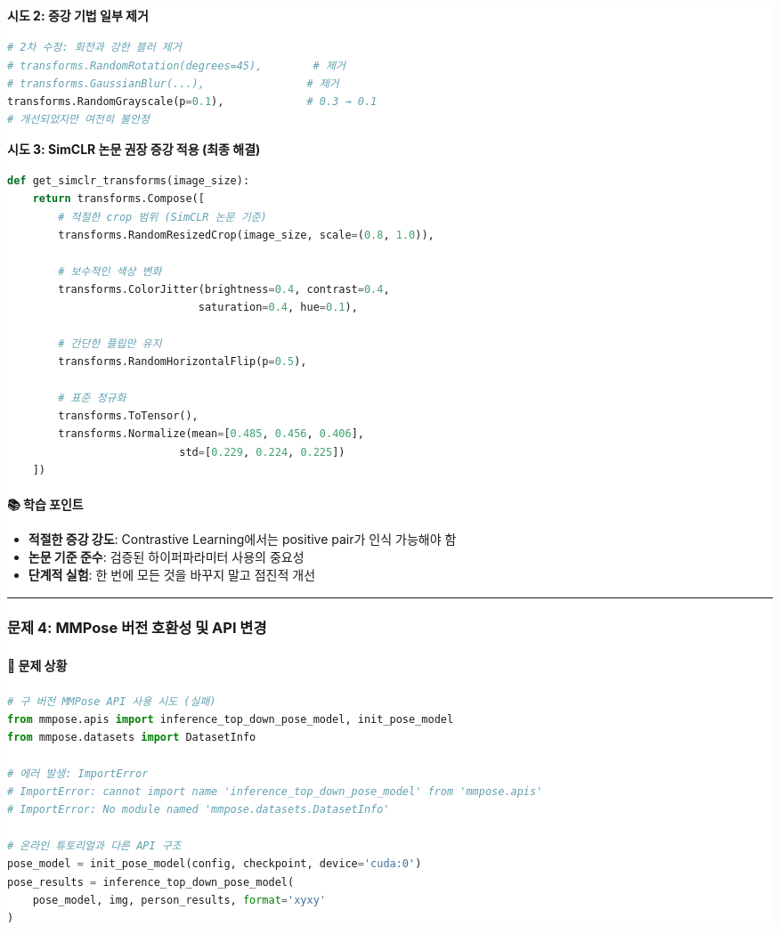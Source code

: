 **시도 2: 증강 기법 일부 제거**
```python
# 2차 수정: 회전과 강한 블러 제거
# transforms.RandomRotation(degrees=45),        # 제거
# transforms.GaussianBlur(...),                # 제거
transforms.RandomGrayscale(p=0.1),             # 0.3 → 0.1
# 개선되었지만 여전히 불안정
```

**시도 3: SimCLR 논문 권장 증강 적용 (최종 해결)**
```python
def get_simclr_transforms(image_size):
    return transforms.Compose([
        # 적절한 crop 범위 (SimCLR 논문 기준)
        transforms.RandomResizedCrop(image_size, scale=(0.8, 1.0)),
        
        # 보수적인 색상 변화
        transforms.ColorJitter(brightness=0.4, contrast=0.4, 
                              saturation=0.4, hue=0.1),
        
        # 간단한 플립만 유지
        transforms.RandomHorizontalFlip(p=0.5),
        
        # 표준 정규화
        transforms.ToTensor(),
        transforms.Normalize(mean=[0.485, 0.456, 0.406], 
                           std=[0.229, 0.224, 0.225])
    ])
```

#### 📚 학습 포인트
- **적절한 증강 강도**: Contrastive Learning에서는 positive pair가 인식 가능해야 함
- **논문 기준 준수**: 검증된 하이퍼파라미터 사용의 중요성
- **단계적 실험**: 한 번에 모든 것을 바꾸지 말고 점진적 개선

---

### 문제 4: MMPose 버전 호환성 및 API 변경

#### 🔴 문제 상황
```python
# 구 버전 MMPose API 사용 시도 (실패)
from mmpose.apis import inference_top_down_pose_model, init_pose_model
from mmpose.datasets import DatasetInfo

# 에러 발생: ImportError
# ImportError: cannot import name 'inference_top_down_pose_model' from 'mmpose.apis'
# ImportError: No module named 'mmpose.datasets.DatasetInfo'

# 온라인 튜토리얼과 다른 API 구조
pose_model = init_pose_model(config, checkpoint, device='cuda:0')
pose_results = inference_top_down_pose_model(
    pose_model, img, person_results, format='xyxy'
)
```
